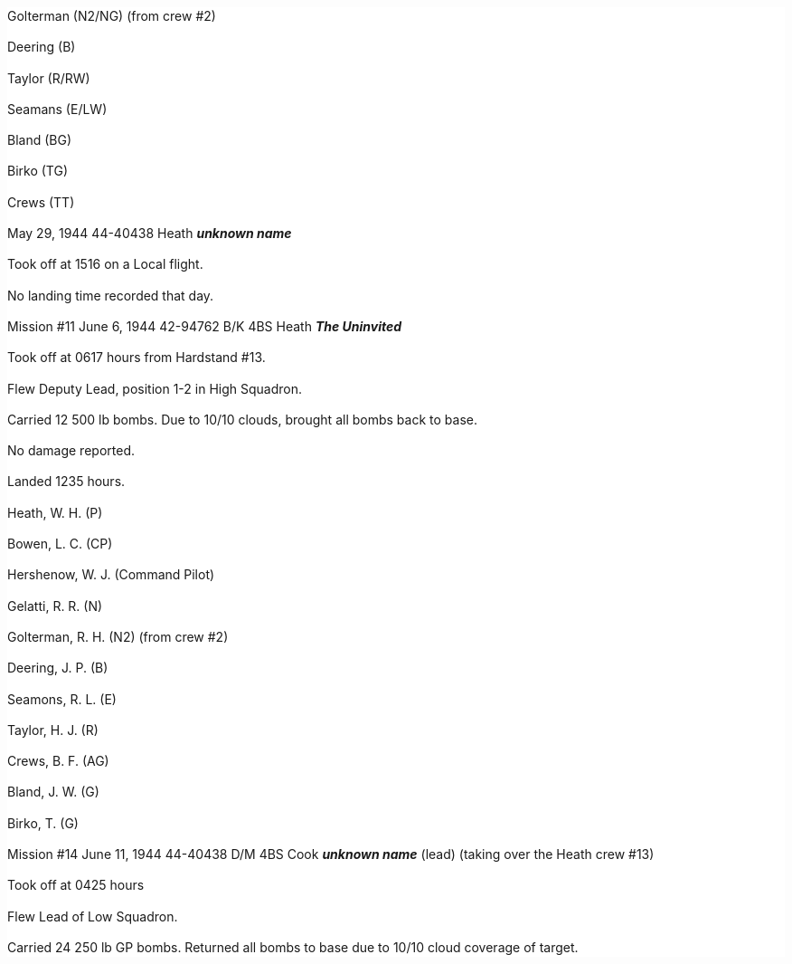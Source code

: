 Golterman (N2/NG) (from crew #2)

Deering (B)

Taylor (R/RW)

Seamans (E/LW)

Bland (BG)

Birko (TG)

Crews (TT)


May 29, 1944 44-40438 Heath ***unknown name***

Took off at 1516 on a Local flight.

No landing time recorded that day.

Mission #11 June 6, 1944 42-94762 B/K 4BS Heath ***The
Uninvited***

Took off at 0617 hours from Hardstand #13.

Flew Deputy Lead, position 1-2 in High Squadron.

Carried 12 500 lb bombs. Due to 10/10 clouds, brought all
bombs back to base.

No damage reported.

Landed 1235 hours.

Heath, W. H. (P)

Bowen, L. C. (CP)

Hershenow, W. J. (Command Pilot)

Gelatti, R. R. (N)

Golterman, R. H. (N2) (from crew #2)

Deering, J. P. (B)

Seamons, R. L. (E)

Taylor, H. J. (R)

Crews, B. F. (AG)

Bland, J. W. (G)

Birko, T. (G)

Mission #14 June 11, 1944 44-40438 D/M 4BS Cook ***unknown
name*** (lead) (taking over the Heath crew #13)

Took off at 0425 hours

Flew Lead of Low Squadron.

Carried 24 250 lb GP bombs. Returned all bombs to base due
to 10/10 cloud coverage of target.
